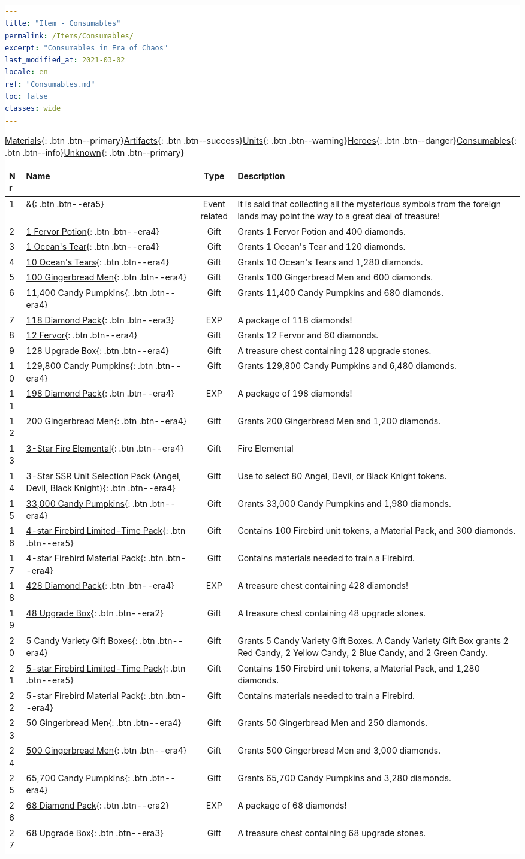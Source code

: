 ```yaml
---
title: "Item - Consumables"
permalink: /Items/Consumables/
excerpt: "Consumables in Era of Chaos"
last_modified_at: 2021-03-02
locale: en
ref: "Consumables.md"
toc: false
classes: wide
---
```

 [Materials](/Items/){: .btn .btn--primary}[Artifacts](/Items/Artifacts/){: .btn .btn--success}[Units](/Items/Units/){: .btn .btn--warning}[Heroes](/Items/Heroes/){: .btn .btn--danger}[Consumables](/Items/Consumables/){: .btn .btn--info}[Unknown](/Items/Unknown/){: .btn .btn--primary}

  | Nr |         Name        |   Type  |   Description     |
  |:---|:--------------------|:-------:|:------------------|
  | 1 | [&](/Items/con_706/){: .btn .btn--era5} | Event related | It is said that collecting all the mysterious symbols from the foreign lands may point the way to a great deal of treasure! |
  | 2 | [1 Fervor Potion](/Items/con_1320/){: .btn .btn--era4} | Gift | Grants 1 Fervor Potion and 400 diamonds. |
  | 3 | [1 Ocean's Tear](/Items/con_1212/){: .btn .btn--era4} | Gift | Grants 1 Ocean's Tear and 120 diamonds. |
  | 4 | [10 Ocean's Tears](/Items/con_1170/){: .btn .btn--era4} | Gift | Grants 10 Ocean's Tears and 1,280 diamonds. |
  | 5 | [100 Gingerbread Men](/Items/con_998/){: .btn .btn--era4} | Gift | Grants 100 Gingerbread Men and 600 diamonds. |
  | 6 | [11,400 Candy Pumpkins](/Items/con_397/){: .btn .btn--era4} | Gift | Grants 11,400 Candy Pumpkins and 680 diamonds. |
  | 7 | [118 Diamond Pack](/Items/con_802/){: .btn .btn--era3} | EXP | A package of 118 diamonds! |
  | 8 | [12 Fervor](/Items/con_1261/){: .btn .btn--era4} | Gift | Grants 12 Fervor and 60 diamonds. |
  | 9 | [128 Upgrade Box](/Items/con_1102/){: .btn .btn--era4} | Gift | A treasure chest containing 128 upgrade stones. |
  | 10 | [129,800 Candy Pumpkins](/Items/con_608/){: .btn .btn--era4} | Gift | Grants 129,800 Candy Pumpkins and 6,480 diamonds. |
  | 11 | [198 Diamond Pack](/Items/con_743/){: .btn .btn--era4} | EXP | A package of 198 diamonds! |
  | 12 | [200 Gingerbread Men](/Items/con_1007/){: .btn .btn--era4} | Gift | Grants 200 Gingerbread Men and 1,200 diamonds. |
  | 13 | [3-Star Fire Elemental](/Items/con_414/){: .btn .btn--era4} | Gift | Fire Elemental |
  | 14 | [3-Star SSR Unit Selection Pack (Angel, Devil, Black Knight)](/Items/con_222/){: .btn .btn--era4} | Gift | Use to select 80 Angel, Devil, or Black Knight tokens. |
  | 15 | [33,000 Candy Pumpkins](/Items/con_636/){: .btn .btn--era4} | Gift | Grants 33,000 Candy Pumpkins and 1,980 diamonds. |
  | 16 | [4-star Firebird Limited-Time Pack](/Items/con_543/){: .btn .btn--era5} | Gift | Contains 100 Firebird unit tokens, a Material Pack, and 300 diamonds. |
  | 17 | [4-star Firebird Material Pack](/Items/con_597/){: .btn .btn--era4} | Gift | Contains materials needed to train a Firebird. |
  | 18 | [428 Diamond Pack](/Items/con_753/){: .btn .btn--era4} | EXP | A treasure chest containing 428 diamonds! |
  | 19 | [48 Upgrade Box](/Items/con_1078/){: .btn .btn--era2} | Gift | A treasure chest containing 48 upgrade stones. |
  | 20 | [5 Candy Variety Gift Boxes](/Items/con_59/){: .btn .btn--era4} | Gift | Grants 5 Candy Variety Gift Boxes. A Candy Variety Gift Box grants 2 Red Candy, 2 Yellow Candy, 2 Blue Candy, and 2 Green Candy. |
  | 21 | [5-star Firebird Limited-Time Pack](/Items/con_559/){: .btn .btn--era5} | Gift | Contains 150 Firebird unit tokens, a Material Pack, and 1,280 diamonds. |
  | 22 | [5-star Firebird Material Pack](/Items/con_741/){: .btn .btn--era4} | Gift | Contains materials needed to train a Firebird. |
  | 23 | [50 Gingerbread Men](/Items/con_1029/){: .btn .btn--era4} | Gift | Grants 50 Gingerbread Men and 250 diamonds. |
  | 24 | [500 Gingerbread Men](/Items/con_1101/){: .btn .btn--era4} | Gift | Grants 500 Gingerbread Men and 3,000 diamonds. |
  | 25 | [65,700 Candy Pumpkins](/Items/con_589/){: .btn .btn--era4} | Gift | Grants 65,700 Candy Pumpkins and 3,280 diamonds. |
  | 26 | [68 Diamond Pack](/Items/con_792/){: .btn .btn--era2} | EXP | A package of 68 diamonds! |
  | 27 | [68 Upgrade Box](/Items/con_1093/){: .btn .btn--era3} | Gift | A treasure chest containing 68 upgrade stones. |